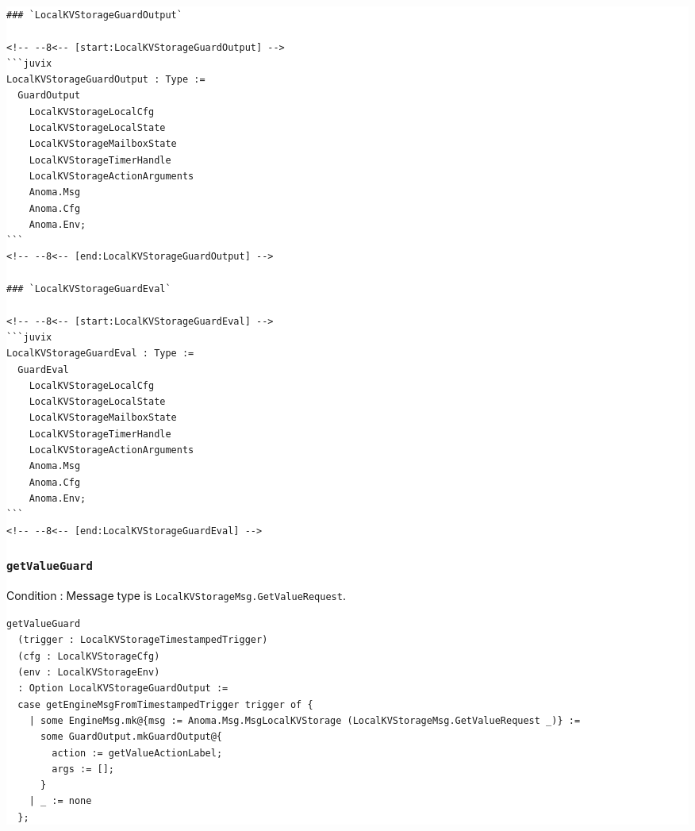     ### `LocalKVStorageGuardOutput`

    <!-- --8<-- [start:LocalKVStorageGuardOutput] -->
    ```juvix
    LocalKVStorageGuardOutput : Type :=
      GuardOutput
        LocalKVStorageLocalCfg
        LocalKVStorageLocalState
        LocalKVStorageMailboxState
        LocalKVStorageTimerHandle
        LocalKVStorageActionArguments
        Anoma.Msg
        Anoma.Cfg
        Anoma.Env;
    ```
    <!-- --8<-- [end:LocalKVStorageGuardOutput] -->

    ### `LocalKVStorageGuardEval`

    <!-- --8<-- [start:LocalKVStorageGuardEval] -->
    ```juvix
    LocalKVStorageGuardEval : Type :=
      GuardEval
        LocalKVStorageLocalCfg
        LocalKVStorageLocalState
        LocalKVStorageMailboxState
        LocalKVStorageTimerHandle
        LocalKVStorageActionArguments
        Anoma.Msg
        Anoma.Cfg
        Anoma.Env;
    ```
    <!-- --8<-- [end:LocalKVStorageGuardEval] -->

### `getValueGuard`

Condition
: Message type is `LocalKVStorageMsg.GetValueRequest`.


```juvix
getValueGuard
  (trigger : LocalKVStorageTimestampedTrigger)
  (cfg : LocalKVStorageCfg)
  (env : LocalKVStorageEnv)
  : Option LocalKVStorageGuardOutput :=
  case getEngineMsgFromTimestampedTrigger trigger of {
    | some EngineMsg.mk@{msg := Anoma.Msg.MsgLocalKVStorage (LocalKVStorageMsg.GetValueRequest _)} :=
      some GuardOutput.mkGuardOutput@{
        action := getValueActionLabel;
        args := [];
      }
    | _ := none
  };
```
